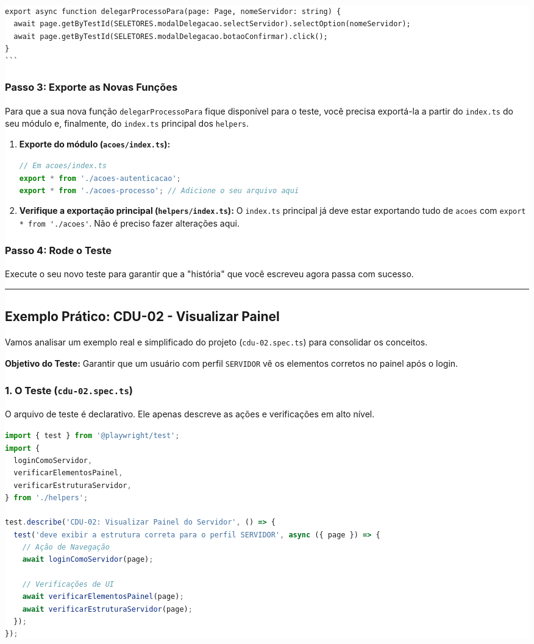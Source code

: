     export async function delegarProcessoPara(page: Page, nomeServidor: string) {
      await page.getByTestId(SELETORES.modalDelegacao.selectServidor).selectOption(nomeServidor);
      await page.getByTestId(SELETORES.modalDelegacao.botaoConfirmar).click();
    }
    ```

### Passo 3: Exporte as Novas Funções

Para que a sua nova função `delegarProcessoPara` fique disponível para o teste, você precisa exportá-la a partir do `index.ts` do seu módulo e, finalmente, do `index.ts` principal dos `helpers`.

1.  **Exporte do módulo (`acoes/index.ts`):**
    ```typescript
    // Em acoes/index.ts
    export * from './acoes-autenticacao';
    export * from './acoes-processo'; // Adicione o seu arquivo aqui
    ```

2.  **Verifique a exportação principal (`helpers/index.ts`):**
    O `index.ts` principal já deve estar exportando tudo de `acoes` com `export * from './acoes'`. Não é preciso fazer alterações aqui.

### Passo 4: Rode o Teste

Execute o seu novo teste para garantir que a "história" que você escreveu agora passa com sucesso.

---

## Exemplo Prático: CDU-02 - Visualizar Painel

Vamos analisar um exemplo real e simplificado do projeto (`cdu-02.spec.ts`) para consolidar os conceitos.

**Objetivo do Teste:** Garantir que um usuário com perfil `SERVIDOR` vê os elementos corretos no painel após o login.

### 1. O Teste (`cdu-02.spec.ts`)

O arquivo de teste é declarativo. Ele apenas descreve as ações e verificações em alto nível.

```typescript
import { test } from '@playwright/test';
import {
  loginComoServidor,
  verificarElementosPainel,
  verificarEstruturaServidor,
} from './helpers';

test.describe('CDU-02: Visualizar Painel do Servidor', () => {
  test('deve exibir a estrutura correta para o perfil SERVIDOR', async ({ page }) => {
    // Ação de Navegação
    await loginComoServidor(page);

    // Verificações de UI
    await verificarElementosPainel(page);
    await verificarEstruturaServidor(page);
  });
});
```
